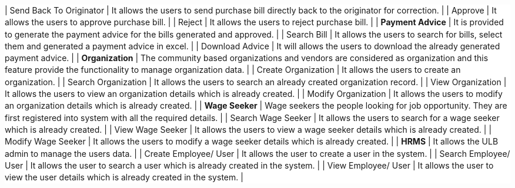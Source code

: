 | Send Back To Originator    | It allows the users to send purchase bill directly back to the originator for correction.                                                                                                                                                                                          |
| Approve                    | It allows the users to approve purchase bill.                                                                                                                                                                                                                                      |
| Reject                     | It allows the users to reject purchase bill.                                                                                                                                                                                                                                       |
| **Payment Advice**         | It is provided to generate the payment advice for the bills generated and approved.                                                                                                                                                                                                |
| Search Bill                | It allows the users to search for bills, select them and generated a payment advice in excel.                                                                                                                                                                                      |
| Download Advice            | It will allows the users to download the already generated payment advice.                                                                                                                                                                                                         |
| **Organization**           | The community based organizations and vendors are considered as organization and this feature provide the functionality to manage organization data.                                                                                                                               |
| Create Organization        | It allows the users to create an organization.                                                                                                                                                                                                                                     |
| Search Organization        | It allows the users to search an already created organization record.                                                                                                                                                                                                              |
| View Organization          | It allows the users to view an organization details which is already created.                                                                                                                                                                                                      |
| Modify Organization        | It allows the users to modify an organization details which is already created.                                                                                                                                                                                                    |
| **Wage Seeker**            | Wage seekers the people looking for job opportunity. They are first registered into system with all the required details.                                                                                                                                                          |
| Search Wage Seeker         | It allows the users to search for a wage seeker which is already created.                                                                                                                                                                                                          |
| View Wage Seeker           | It allows the users to view a wage seeker details which is already created.                                                                                                                                                                                                        |
| Modify Wage Seeker         | It allows the users to modify a wage seeker details which is already created.                                                                                                                                                                                                      |
| **HRMS**                   | It allows the ULB admin to manage the users data.                                                                                                                                                                                                                                  |
| Create Employee/ User      | It allows the user to create a user in the system.                                                                                                                                                                                                                                 |
| Search Employee/ User      | It allows the user to search a user which is already created in the system.                                                                                                                                                                                                        |
| View Employee/ User        | It allows the user to view the user details which is already created in the system.                                                                                                                                                                                                |